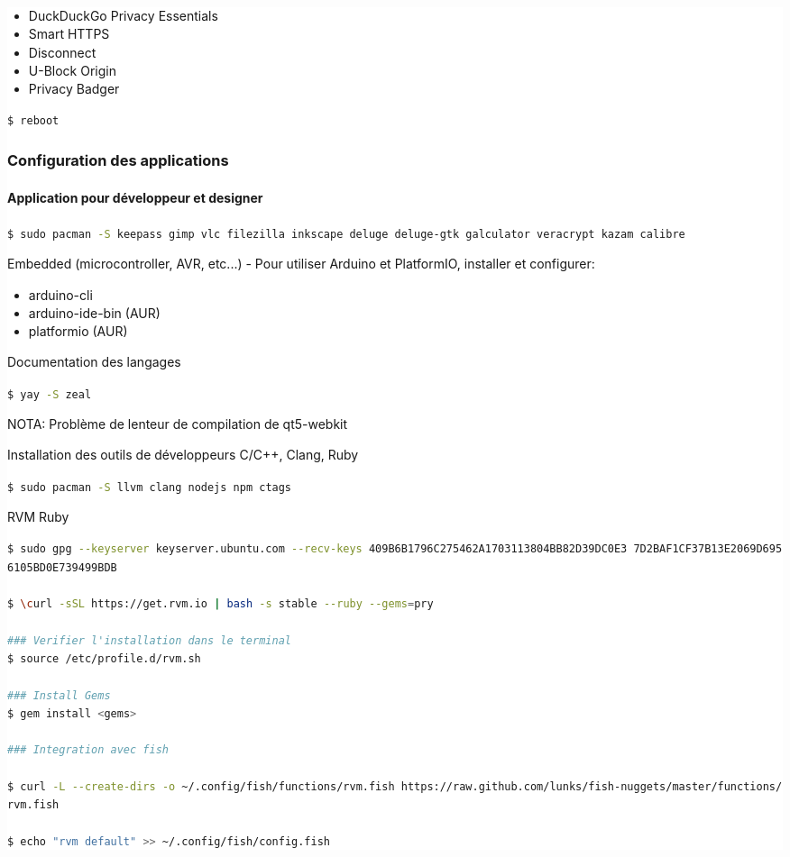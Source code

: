 * DuckDuckGo Privacy Essentials
* Smart HTTPS
* Disconnect
* U-Block Origin
* Privacy Badger

```
$ reboot
```

### Configuration des applications

#### Application pour développeur et designer

```bash
$ sudo pacman -S keepass gimp vlc filezilla inkscape deluge deluge-gtk galculator veracrypt kazam calibre
```

Embedded (microcontroller, AVR, etc...) - Pour utiliser Arduino et PlatformIO, installer et configurer:

* arduino-cli
* arduino-ide-bin (AUR)
* platformio (AUR)


Documentation des langages
```bash
$ yay -S zeal
```
NOTA: Problème de lenteur de compilation de qt5-webkit

Installation des outils de développeurs C/C++, Clang, Ruby
```bash
$ sudo pacman -S llvm clang nodejs npm ctags
```
RVM Ruby
```bash
$ sudo gpg --keyserver keyserver.ubuntu.com --recv-keys 409B6B1796C275462A1703113804BB82D39DC0E3 7D2BAF1CF37B13E2069D6956105BD0E739499BDB

$ \curl -sSL https://get.rvm.io | bash -s stable --ruby --gems=pry

### Verifier l'installation dans le terminal 
$ source /etc/profile.d/rvm.sh

### Install Gems
$ gem install <gems>

### Integration avec fish

$ curl -L --create-dirs -o ~/.config/fish/functions/rvm.fish https://raw.github.com/lunks/fish-nuggets/master/functions/rvm.fish

$ echo "rvm default" >> ~/.config/fish/config.fish

```

